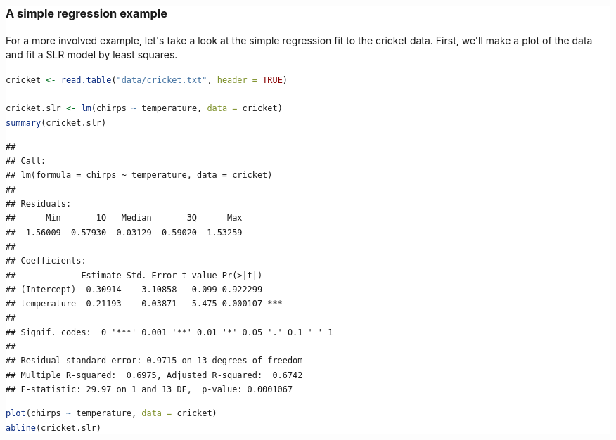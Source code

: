 ### A simple regression example

For a more involved example, let's take a look at the simple regression fit to the cricket data.  First, we'll make a plot of the data and fit a SLR model by least squares.  

``` r
cricket <- read.table("data/cricket.txt", header = TRUE)

cricket.slr <- lm(chirps ~ temperature, data = cricket)
summary(cricket.slr)
```

```
## 
## Call:
## lm(formula = chirps ~ temperature, data = cricket)
## 
## Residuals:
##      Min       1Q   Median       3Q      Max 
## -1.56009 -0.57930  0.03129  0.59020  1.53259 
## 
## Coefficients:
##             Estimate Std. Error t value Pr(>|t|)    
## (Intercept) -0.30914    3.10858  -0.099 0.922299    
## temperature  0.21193    0.03871   5.475 0.000107 ***
## ---
## Signif. codes:  0 '***' 0.001 '**' 0.01 '*' 0.05 '.' 0.1 ' ' 1
## 
## Residual standard error: 0.9715 on 13 degrees of freedom
## Multiple R-squared:  0.6975,	Adjusted R-squared:  0.6742 
## F-statistic: 29.97 on 1 and 13 DF,  p-value: 0.0001067
```

``` r
plot(chirps ~ temperature, data = cricket)
abline(cricket.slr)
```
